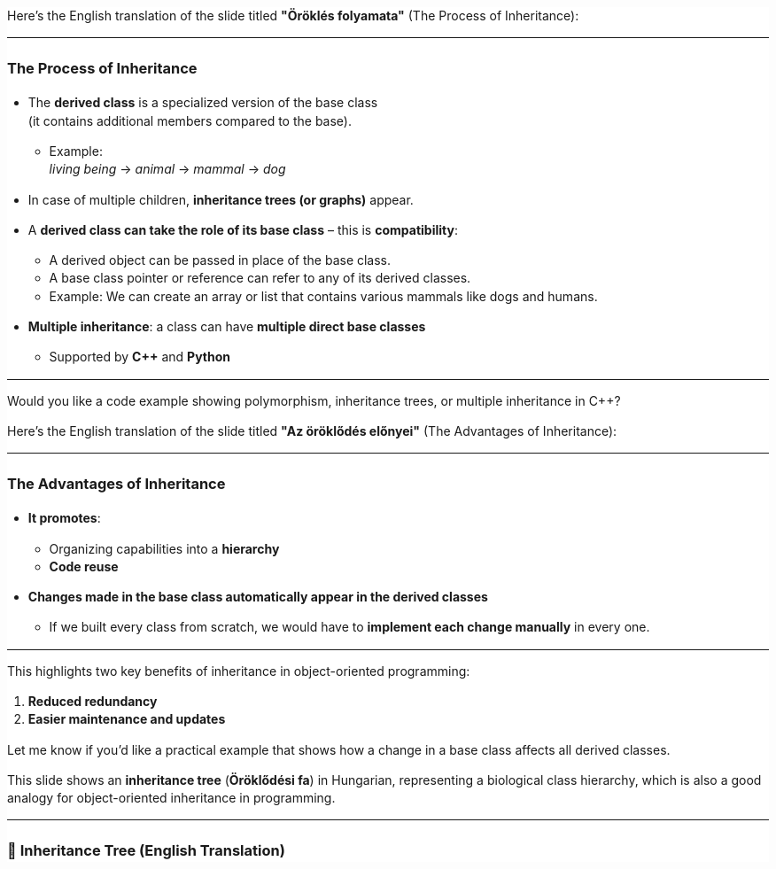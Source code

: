 Here’s the English translation of the slide titled **"Öröklés folyamata"** (The Process of Inheritance):

---

### **The Process of Inheritance**

- The **derived class** is a specialized version of the base class  
  (it contains additional members compared to the base).
  
  - Example:  
    *living being* → *animal* → *mammal* → *dog*

- In case of multiple children, **inheritance trees (or graphs)** appear.

- A **derived class can take the role of its base class** – this is **compatibility**:
  - A derived object can be passed in place of the base class.
  - A base class pointer or reference can refer to any of its derived classes.
  - Example: We can create an array or list that contains various mammals like dogs and humans.

- **Multiple inheritance**: a class can have **multiple direct base classes**
  - Supported by **C++** and **Python**

---

Would you like a code example showing polymorphism, inheritance trees, or multiple inheritance in C++?

Here’s the English translation of the slide titled **"Az öröklődés előnyei"** (The Advantages of Inheritance):

---

### **The Advantages of Inheritance**

- **It promotes**:
  - Organizing capabilities into a **hierarchy**
  - **Code reuse**

- **Changes made in the base class automatically appear in the derived classes**
  - If we built every class from scratch, we would have to **implement each change manually** in every one.

---

This highlights two key benefits of inheritance in object-oriented programming:
1. **Reduced redundancy**
2. **Easier maintenance and updates**

Let me know if you’d like a practical example that shows how a change in a base class affects all derived classes.

This slide shows an **inheritance tree** (**Öröklődési fa**) in Hungarian, representing a biological class hierarchy, which is also a good analogy for object-oriented inheritance in programming.

---

### 🌳 **Inheritance Tree (English Translation)**
